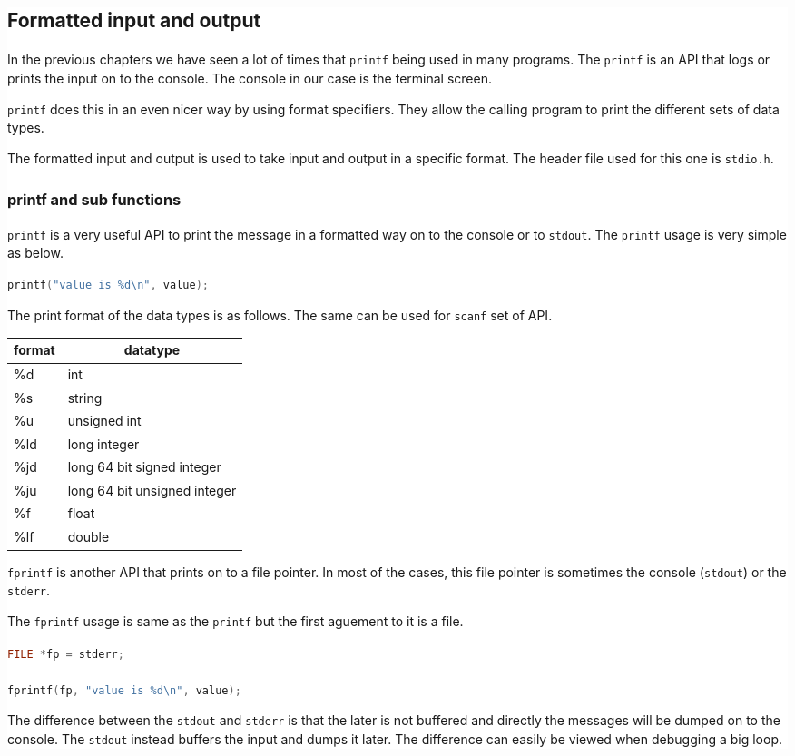 ## Formatted input and output

In the previous chapters we have seen a lot of times that `printf` being used in many programs. The `printf` is an API that logs or prints the input on to
the console. The console in our case is the terminal screen.

`printf` does this in an even nicer way by using format specifiers. They allow the calling program to print the different sets of data types.

The formatted input and output is used to take input and output in a specific format. The header file used for this one is `stdio.h`.

### printf and sub functions

`printf` is a very useful API to print the message in a formatted way on to the console or to `stdout`. The `printf` usage is very simple as below.

```c
printf("value is %d\n", value);
```

The print format of the data types is as follows. The same can be used for `scanf` set of API.

|format | datatype |
|-------|----------|
| %d | int |
| %s | string|
| %u | unsigned int |
| %ld | long integer |
| %jd | long 64 bit signed integer |
| %ju | long 64 bit unsigned integer |
| %f | float |
| %lf | double |

`fprintf` is another API that prints on to a file pointer. In most of the cases, this file pointer is sometimes the console (`stdout`) or the `stderr`.

The `fprintf` usage is same as the `printf` but the first aguement to it is a file.

```c
FILE *fp = stderr;

fprintf(fp, "value is %d\n", value);
```

The difference between the `stdout` and `stderr` is that the later is not buffered and directly the messages will be dumped on to the console.
The `stdout` instead buffers the input and dumps it later. The difference can easily be viewed when debugging a big loop.
